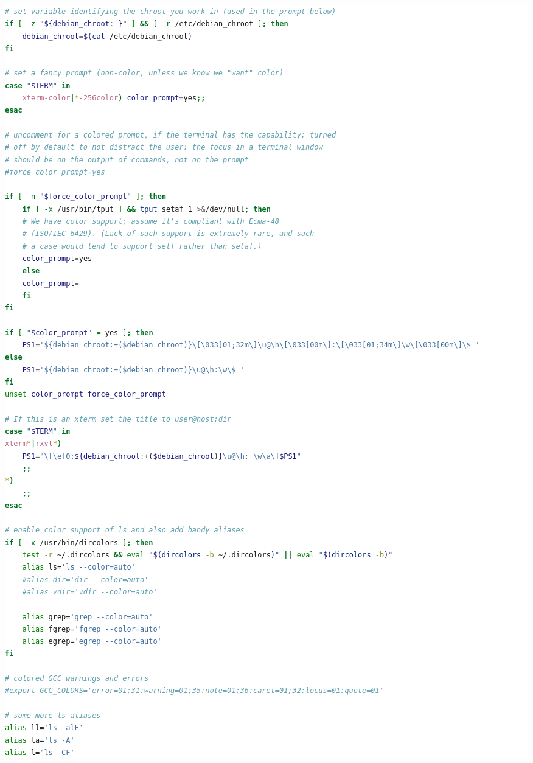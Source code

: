 ```bash
# set variable identifying the chroot you work in (used in the prompt below)
if [ -z "${debian_chroot:-}" ] && [ -r /etc/debian_chroot ]; then
    debian_chroot=$(cat /etc/debian_chroot)
fi

# set a fancy prompt (non-color, unless we know we "want" color)
case "$TERM" in
    xterm-color|*-256color) color_prompt=yes;;
esac

# uncomment for a colored prompt, if the terminal has the capability; turned
# off by default to not distract the user: the focus in a terminal window
# should be on the output of commands, not on the prompt
#force_color_prompt=yes

if [ -n "$force_color_prompt" ]; then
    if [ -x /usr/bin/tput ] && tput setaf 1 >&/dev/null; then
	# We have color support; assume it's compliant with Ecma-48
	# (ISO/IEC-6429). (Lack of such support is extremely rare, and such
	# a case would tend to support setf rather than setaf.)
	color_prompt=yes
    else
	color_prompt=
    fi
fi

if [ "$color_prompt" = yes ]; then
    PS1='${debian_chroot:+($debian_chroot)}\[\033[01;32m\]\u@\h\[\033[00m\]:\[\033[01;34m\]\w\[\033[00m\]\$ '
else
    PS1='${debian_chroot:+($debian_chroot)}\u@\h:\w\$ '
fi
unset color_prompt force_color_prompt

# If this is an xterm set the title to user@host:dir
case "$TERM" in
xterm*|rxvt*)
    PS1="\[\e]0;${debian_chroot:+($debian_chroot)}\u@\h: \w\a\]$PS1"
    ;;
*)
    ;;
esac

# enable color support of ls and also add handy aliases
if [ -x /usr/bin/dircolors ]; then
    test -r ~/.dircolors && eval "$(dircolors -b ~/.dircolors)" || eval "$(dircolors -b)"
    alias ls='ls --color=auto'
    #alias dir='dir --color=auto'
    #alias vdir='vdir --color=auto'

    alias grep='grep --color=auto'
    alias fgrep='fgrep --color=auto'
    alias egrep='egrep --color=auto'
fi

# colored GCC warnings and errors
#export GCC_COLORS='error=01;31:warning=01;35:note=01;36:caret=01;32:locus=01:quote=01'

# some more ls aliases
alias ll='ls -alF'
alias la='ls -A'
alias l='ls -CF'

```